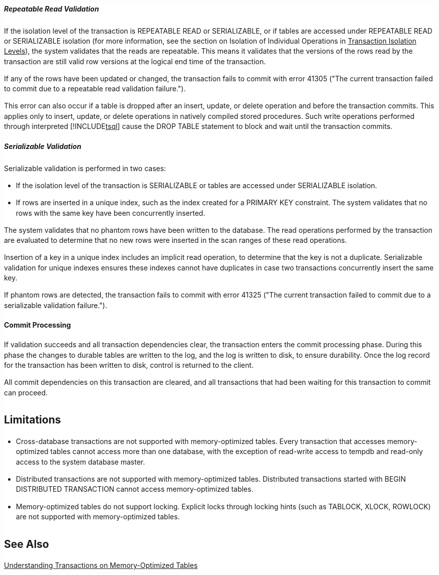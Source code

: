 ##### Repeatable Read Validation  
 If the isolation level of the transaction is REPEATABLE READ or SERIALIZABLE, or if tables are accessed under REPEATABLE READ or SERIALIZABLE isolation (for more information, see the section on Isolation of Individual Operations in [Transaction Isolation Levels](../../2014/database-engine/transaction-isolation-levels.md)), the system validates that the reads are repeatable. This means it validates that the versions of the rows read by the transaction are still valid row versions at the logical end time of the transaction.  
  
 If any of the rows have been updated or changed, the transaction fails to commit with error 41305 ("The current transaction failed to commit due to a repeatable read validation failure.").  
  
 This error can also occur if a table is dropped after an insert, update, or delete operation and before the transaction commits. This applies only to insert, update, or delete operations in natively compiled stored procedures. Such write operations performed through interpreted [!INCLUDE[tsql](../includes/tsql-md.md)] cause the DROP TABLE statement to block and wait until the transaction commits.  
  
##### Serializable Validation  
 Serializable validation is performed in two cases:  
  
-   If the isolation level of the transaction is SERIALIZABLE or tables are accessed under SERIALIZABLE isolation.  
  
-   If rows are inserted in a unique index, such as the index created for a PRIMARY KEY constraint. The system validates that no rows with the same key have been concurrently inserted.  
  
 The system validates that no phantom rows have been written to the database. The read operations performed by the transaction are evaluated to determine that no new rows were inserted in the scan ranges of these read operations.  
  
 Insertion of a key in a unique index includes an implicit read operation, to determine that the key is not a duplicate. Serializable validation for unique indexes ensures these indexes cannot have duplicates in case two transactions concurrently insert the same key.  
  
 If phantom rows are detected, the transaction fails to commit with error 41325 ("The current transaction failed to commit due to a serializable validation failure.").  
  
#### Commit Processing  
 If validation succeeds and all transaction dependencies clear, the transaction enters the commit processing phase. During this phase the changes to durable tables are written to the log, and the log is written to disk, to ensure durability. Once the log record for the transaction has been written to disk, control is returned to the client.  
  
 All commit dependencies on this transaction are cleared, and all transactions that had been waiting for this transaction to commit can proceed.  
  
## Limitations  
  
-   Cross-database transactions are not supported with memory-optimized tables. Every transaction that accesses memory-optimized tables cannot access more than one database, with the exception of read-write access to tempdb and read-only access to the system database master.  
  
-   Distributed transactions are not supported with memory-optimized tables. Distributed transactions started with BEGIN DISTRIBUTED TRANSACTION cannot access memory-optimized tables.  
  
-   Memory-optimized tables do not support locking. Explicit locks through locking hints (such as TABLOCK, XLOCK, ROWLOCK) are not supported with memory-optimized tables.  
  
## See Also  
 [Understanding Transactions on Memory-Optimized Tables](../../2014/database-engine/understanding-transactions-on-memory-optimized-tables.md)  
  
  

